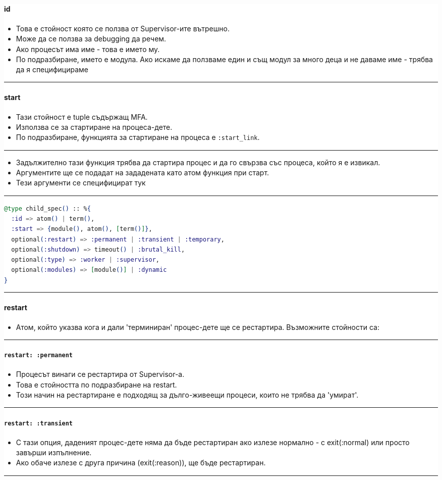 #### id

* Това е стойност която се ползва от Supervisor-ите вътрешно.
* Може да се ползва за debugging да речем.
* Ако процесът има име - това е името му.
* По подразбиране, името е модула. Ако искаме да ползваме един и същ модул за много деца и не даваме име - трябва да я специфицираме

---
#### start

* Тази стойност е tuple съдържащ MFA.
* Използва се за стартиране на процеса-дете.
* По подразбиране, функцията за стартиране на процеса е `:start_link`.

---
* Задължително тази функция трябва да стартира процес и да го свързва със процеса, който я е извикал.
* Аргументите ще се подадат на зададената като атом функция при старт.
* Тези аргументи се специфицират тук

---
```elixir
@type child_spec() :: %{
  :id => atom() | term(),
  :start => {module(), atom(), [term()]},
  optional(:restart) => :permanent | :transient | :temporary,
  optional(:shutdown) => timeout() | :brutal_kill,
  optional(:type) => :worker | :supervisor,
  optional(:modules) => [module()] | :dynamic
}

```

---
#### restart

* Атом, който указва кога и дали 'терминиран' процес-дете ще се рестартира. Възможните стойности са:

---
#### `restart: :permanent`

* Процесът винаги се рестартира от Supervisor-а.
* Това е стойността по подразбиране на restart.
* Този начин на рестартиране е подходящ за дълго-живеещи процеси, които не трябва да 'умират'.

---
#### `restart: :transient`

* С тази опция, даденият процес-дете няма да бъде рестартиран ако излезе нормално - с exit(:normal) или просто завърши изпълнение.
* Ако обаче излезе с друга причина (exit(:reason)), ще бъде рестартиран.

---